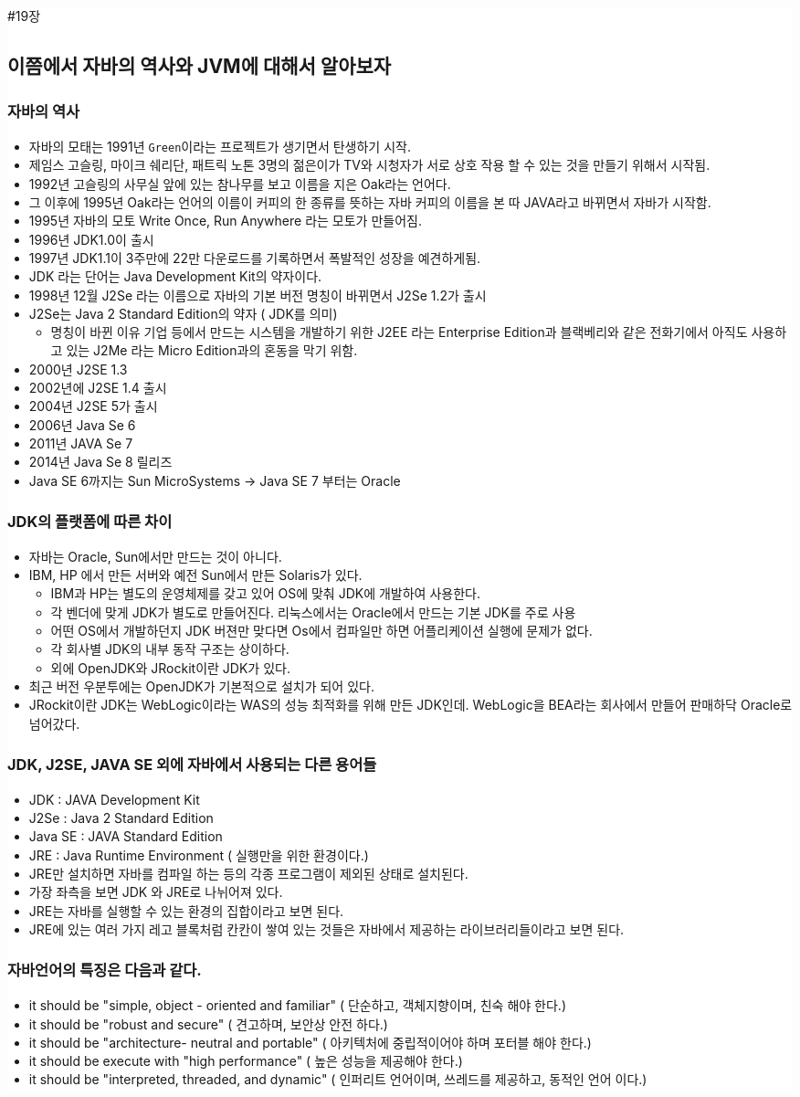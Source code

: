 #19장 
## 이쯤에서 자바의 역사와 JVM에 대해서 알아보자
### 자바의 역사
- 자바의 모태는 1991년 `Green`이라는 프로젝트가 생기면서 탄생하기 시작.
- 제임스 고슬링, 마이크 쉐리단, 패트릭 노톤 3명의 젊은이가 TV와 시청자가 서로 상호 작용 할 수 있는 것을 만들기 위해서 시작됨.
- 1992년 고슬링의 사무실 앞에 있는 참나무를 보고 이름을 지은 Oak라는 언어다.
- 그 이후에 1995년 Oak라는 언어의 이름이 커피의 한 종류를 뜻하는 자바 커피의 이름을 본 따 JAVA라고 바뀌면서 자바가 시작함.
- 1995년 자바의 모토 Write Once, Run Anywhere 라는 모토가 만들어짐.
- 1996년 JDK1.0이 출시
- 1997년 JDK1.1이 3주만에 22만 다운로드를 기록하면서 폭발적인 성장을 예견하게됨.
- JDK 라는 단어는 Java Development Kit의 약자이다.
- 1998년 12월 J2Se 라는 이름으로 자바의 기본 버전 명칭이 바뀌면서 J2Se 1.2가 출시
- J2Se는 Java 2 Standard Edition의 약자 ( JDK를 의미)
    - 명칭이 바뀐 이유 기업 등에서 만드는 시스템을 개발하기 위한 J2EE 라는 Enterprise Edition과 블랙베리와 같은 전화기에서 아직도 사용하고 있는 J2Me 라는 Micro Edition과의 혼동을 막기 위함.
- 2000년 J2SE 1.3
- 2002년에 J2SE 1.4 출시
- 2004년 J2SE 5가 출시
- 2006년 Java Se 6
- 2011년 JAVA Se 7
- 2014년 Java Se 8 릴리즈
- Java SE 6까지는 Sun MicroSystems -> Java SE 7 부터는 Oracle

### JDK의 플랫폼에 따른 차이
- 자바는 Oracle, Sun에서만 만드는 것이 아니다.
- IBM, HP 에서 만든 서버와 예전 Sun에서 만든 Solaris가 있다.
  - IBM과 HP는 별도의 운영체제를 갖고 있어 OS에 맞춰 JDK에 개발하여 사용한다.
  - 각 벤더에 맞게 JDK가 별도로 만들어진다. 리눅스에서는 Oracle에서 만드는 기본 JDK를 주로 사용
  - 어떤 OS에서 개발하던지 JDK 버젼만 맞다면 Os에서 컴파일만 하면 어플리케이션 실행에 문제가 없다.
  - 각 회사별 JDK의 내부 동작 구조는 상이하다.
  - 외에 OpenJDK와 JRockit이란 JDK가 있다.
- 최근 버전 우분투에는 OpenJDK가 기본적으로 설치가 되어 있다.
- JRockit이란 JDK는 WebLogic이라는 WAS의 성능 최적화를 위해 만든 JDK인데. WebLogic을 BEA라는 회사에서 만들어 판매하닥 Oracle로 넘어갔다.

### JDK, J2SE, JAVA SE 외에 자바에서 사용되는 다른 용어들
- JDK : JAVA Development Kit
- J2Se : Java 2 Standard Edition
- Java SE : JAVA Standard Edition
- JRE : Java Runtime Environment ( 실행만을 위한 환경이다.)
- JRE만 설치하면 자바를 컴파일 하는 등의 각종 프로그램이 제외된 상태로 설치된다.
- 가장 좌측을 보면 JDK 와 JRE로 나뉘어져 있다.
- JRE는 자바를 실행할 수 있는 환경의 집합이라고 보면 된다.
- JRE에 있는 여러 가지 레고 블록처럼 칸칸이 쌓여 있는 것들은 자바에서 제공하는 라이브러리들이라고 보면 된다.

### 자바언어의 특징은 다음과 같다.
- it should be "simple, object - oriented and familiar" ( 단순하고, 객체지향이며, 친숙 해야 한다.)
- it should be "robust and secure" ( 견고하며, 보안상 안전 하다.)
- it should be "architecture- neutral and portable" ( 아키텍처에 중립적이어야 하며 포터블 해야 한다.)
- it should be execute with "high performance" ( 높은 성능을 제공해야 한다.)
- it should be "interpreted, threaded, and dynamic" ( 인퍼리트 언어이며, 쓰레드를 제공하고, 동적인 언어 이다.)
